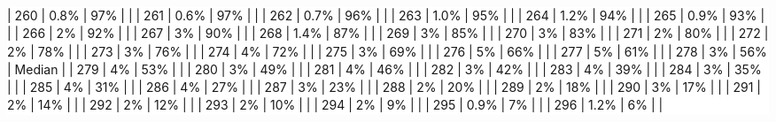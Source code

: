 | 260 | 0.8% | 97% |  |
| 261 | 0.6% | 97% |  |
| 262 | 0.7% | 96% |  |
| 263 | 1.0% | 95% |  |
| 264 | 1.2% | 94% |  |
| 265 | 0.9% | 93% |  |
| 266 | 2% | 92% |  |
| 267 | 3% | 90% |  |
| 268 | 1.4% | 87% |  |
| 269 | 3% | 85% |  |
| 270 | 3% | 83% |  |
| 271 | 2% | 80% |  |
| 272 | 2% | 78% |  |
| 273 | 3% | 76% |  |
| 274 | 4% | 72% |  |
| 275 | 3% | 69% |  |
| 276 | 5% | 66% |  |
| 277 | 5% | 61% |  |
| 278 | 3% | 56% | Median |
| 279 | 4% | 53% |  |
| 280 | 3% | 49% |  |
| 281 | 4% | 46% |  |
| 282 | 3% | 42% |  |
| 283 | 4% | 39% |  |
| 284 | 3% | 35% |  |
| 285 | 4% | 31% |  |
| 286 | 4% | 27% |  |
| 287 | 3% | 23% |  |
| 288 | 2% | 20% |  |
| 289 | 2% | 18% |  |
| 290 | 3% | 17% |  |
| 291 | 2% | 14% |  |
| 292 | 2% | 12% |  |
| 293 | 2% | 10% |  |
| 294 | 2% | 9% |  |
| 295 | 0.9% | 7% |  |
| 296 | 1.2% | 6% |  |